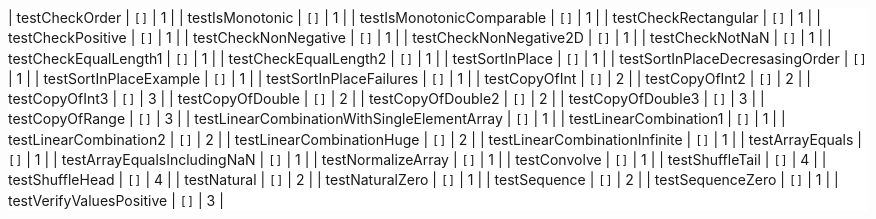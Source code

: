 | testCheckOrder | `[]` | $1$ |
| testIsMonotonic | `[]` | $1$ |
| testIsMonotonicComparable | `[]` | $1$ |
| testCheckRectangular | `[]` | $1$ |
| testCheckPositive | `[]` | $1$ |
| testCheckNonNegative | `[]` | $1$ |
| testCheckNonNegative2D | `[]` | $1$ |
| testCheckNotNaN | `[]` | $1$ |
| testCheckEqualLength1 | `[]` | $1$ |
| testCheckEqualLength2 | `[]` | $1$ |
| testSortInPlace | `[]` | $1$ |
| testSortInPlaceDecresasingOrder | `[]` | $1$ |
| testSortInPlaceExample | `[]` | $1$ |
| testSortInPlaceFailures | `[]` | $1$ |
| testCopyOfInt | `[]` | $2$ |
| testCopyOfInt2 | `[]` | $2$ |
| testCopyOfInt3 | `[]` | $3$ |
| testCopyOfDouble | `[]` | $2$ |
| testCopyOfDouble2 | `[]` | $2$ |
| testCopyOfDouble3 | `[]` | $3$ |
| testCopyOfRange | `[]` | $3$ |
| testLinearCombinationWithSingleElementArray | `[]` | $1$ |
| testLinearCombination1 | `[]` | $1$ |
| testLinearCombination2 | `[]` | $2$ |
| testLinearCombinationHuge | `[]` | $2$ |
| testLinearCombinationInfinite | `[]` | $1$ |
| testArrayEquals | `[]` | $1$ |
| testArrayEqualsIncludingNaN | `[]` | $1$ |
| testNormalizeArray | `[]` | $1$ |
| testConvolve | `[]` | $1$ |
| testShuffleTail | `[]` | $4$ |
| testShuffleHead | `[]` | $4$ |
| testNatural | `[]` | $2$ |
| testNaturalZero | `[]` | $1$ |
| testSequence | `[]` | $2$ |
| testSequenceZero | `[]` | $1$ |
| testVerifyValuesPositive | `[]` | $3$ |